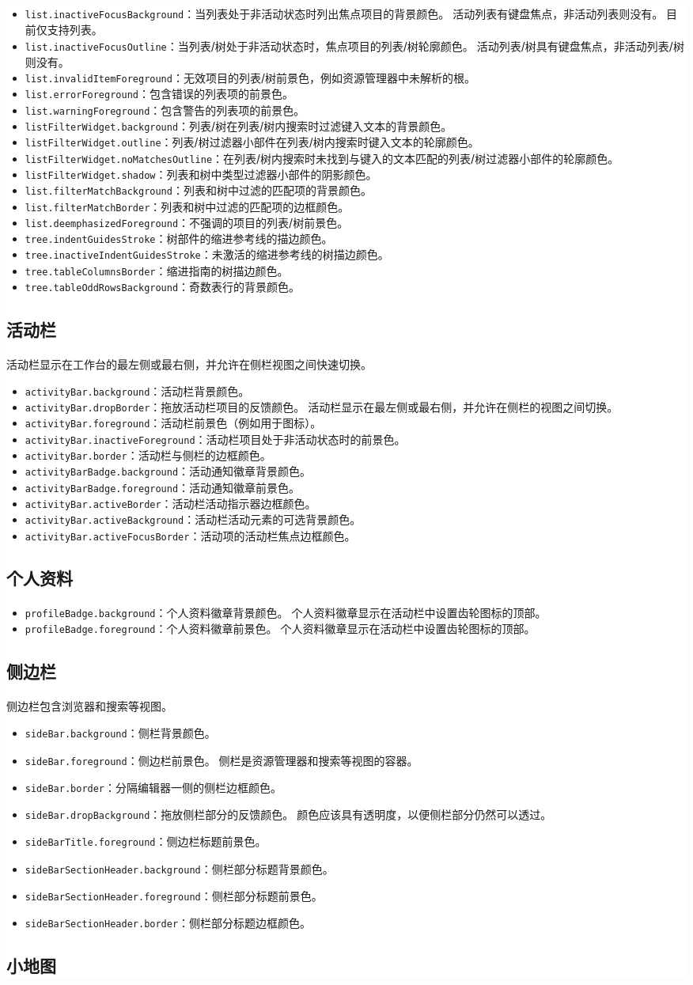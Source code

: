 -   `list.inactiveFocusBackground`：当列表处于非活动状态时列出焦点项目的背景颜色。 活动列表有键盘焦点，非活动列表则没有。 目前仅支持列表。
-   `list.inactiveFocusOutline`：当列表/树处于非活动状态时，焦点项目的列表/树轮廓颜色。 活动列表/树具有键盘焦点，非活动列表/树则没有。
-   `list.invalidItemForeground`：无效项目的列表/树前景色，例如资源管理器中未解析的根。
-   `list.errorForeground`：包含错误的列表项的前景色。
-   `list.warningForeground`：包含警告的列表项的前景色。
-   `listFilterWidget.background`：列表/树在列表/树内搜索时过滤键入文本的背景颜色。
-   `listFilterWidget.outline`：列表/树过滤器小部件在列表/树内搜索时键入文本的轮廓颜色。
-   `listFilterWidget.noMatchesOutline`：在列表/树内搜索时未找到与键入的文本匹配的列表/树过滤器小部件的轮廓颜色。
-   `listFilterWidget.shadow`：列表和树中类型过滤器小部件的阴影颜色。
-   `list.filterMatchBackground`：列表和树中过滤的匹配项的背景颜色。
-   `list.filterMatchBorder`：列表和树中过滤的匹配项的边框颜色。
-   `list.deemphasizedForeground`：不强调的项目的列表/树前景色。
-   `tree.indentGuidesStroke`：树部件的缩进参考线的描边颜色。
-   `tree.inactiveIndentGuidesStroke`：未激活的缩进参考线的树描边颜色。
-   `tree.tableColumnsBorder`：缩进指南的树描边颜色。
-   `tree.tableOddRowsBackground`：奇数表行的背景颜色。

## 活动栏

活动栏显示在工作台的最左侧或最右侧，并允许在侧栏视图之间快速切换。

-   `activityBar.background`：活动栏背景颜色。
-   `activityBar.dropBorder`：拖放活动栏项目的反馈颜色。 活动栏显示在最左侧或最右侧，并允许在侧栏的视图之间切换。
-   `activityBar.foreground`：活动栏前景色（例如用于图标）。
-   `activityBar.inactiveForeground`：活动栏项目处于非活动状态时的前景色。
-   `activityBar.border`：活动栏与侧栏的边框颜色。
-   `activityBarBadge.background`：活动通知徽章背景颜色。
-   `activityBarBadge.foreground`：活动通知徽章前景色。
-   `activityBar.activeBorder`：活动栏活动指示器边框颜色。
-   `activityBar.activeBackground`：活动栏活动元素的可选背景颜色。
-   `activityBar.activeFocusBorder`：活动项的活动栏焦点边框颜色。

## 个人资料

-   `profileBadge.background`：个人资料徽章背景颜色。 个人资料徽章显示在活动栏中设置齿轮图标的顶部。
-   `profileBadge.foreground`：个人资料徽章前景色。 个人资料徽章显示在活动栏中设置齿轮图标的顶部。

## 侧边栏

侧边栏包含浏览器和搜索等视图。

-   `sideBar.background`：侧栏背景颜色。
-   `sideBar.foreground`：侧边栏前景色。 侧栏是资源管理器和搜索等视图的容器。
-   `sideBar.border`：分隔编辑器一侧的侧栏边框颜色。
-   `sideBar.dropBackground`：拖放侧栏部分的反馈颜色。 颜色应该具有透明度，以便侧栏部分仍然可以透过。

-   `sideBarTitle.foreground`：侧边栏标题前景色。
-   `sideBarSectionHeader.background`：侧栏部分标题背景颜色。
-   `sideBarSectionHeader.foreground`：侧栏部分标题前景色。
-   `sideBarSectionHeader.border`：侧栏部分标题边框颜色。

## 小地图
